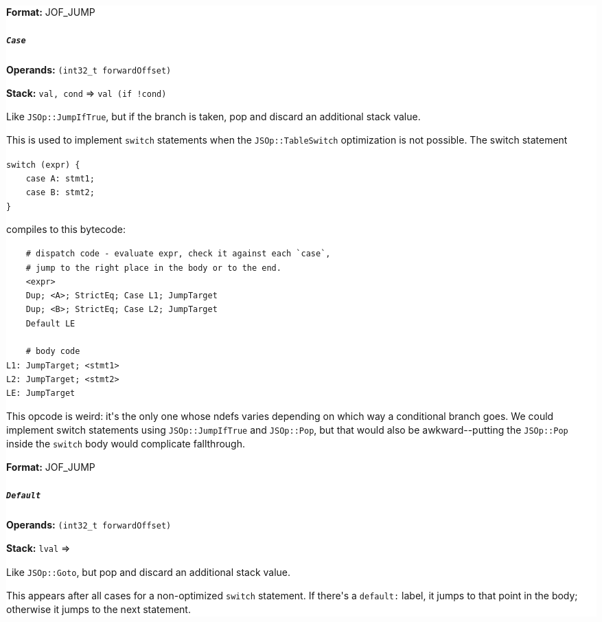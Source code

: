 
**Format:** JOF_JUMP

##### `Case`

**Operands:** `(int32_t forwardOffset)`

**Stack:** `val, cond` &rArr; `val (if !cond)`

Like `JSOp::JumpIfTrue`, but if the branch is taken, pop and discard an
additional stack value.

This is used to implement `switch` statements when the
`JSOp::TableSwitch` optimization is not possible. The switch statement

    switch (expr) {
        case A: stmt1;
        case B: stmt2;
    }

compiles to this bytecode:

        # dispatch code - evaluate expr, check it against each `case`,
        # jump to the right place in the body or to the end.
        <expr>
        Dup; <A>; StrictEq; Case L1; JumpTarget
        Dup; <B>; StrictEq; Case L2; JumpTarget
        Default LE

        # body code
    L1: JumpTarget; <stmt1>
    L2: JumpTarget; <stmt2>
    LE: JumpTarget

This opcode is weird: it's the only one whose ndefs varies depending on
which way a conditional branch goes. We could implement switch
statements using `JSOp::JumpIfTrue` and `JSOp::Pop`, but that would also
be awkward--putting the `JSOp::Pop` inside the `switch` body would
complicate fallthrough.


**Format:** JOF_JUMP

##### `Default`

**Operands:** `(int32_t forwardOffset)`

**Stack:** `lval` &rArr;

Like `JSOp::Goto`, but pop and discard an additional stack value.

This appears after all cases for a non-optimized `switch` statement. If
there's a `default:` label, it jumps to that point in the body;
otherwise it jumps to the next statement.
